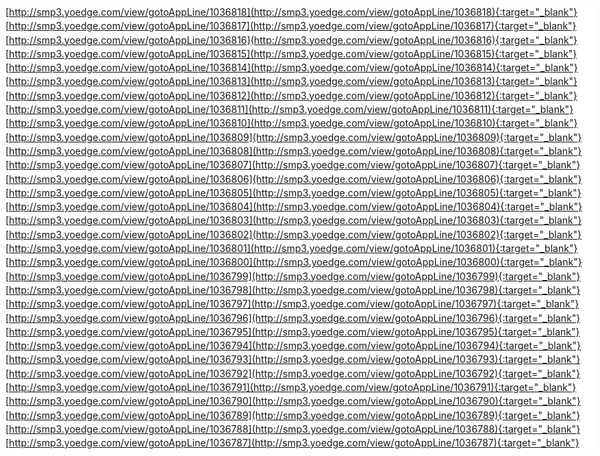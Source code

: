 [http://smp3.yoedge.com/view/gotoAppLine/1036818](http://smp3.yoedge.com/view/gotoAppLine/1036818){:target="_blank"}
[http://smp3.yoedge.com/view/gotoAppLine/1036817](http://smp3.yoedge.com/view/gotoAppLine/1036817){:target="_blank"}
[http://smp3.yoedge.com/view/gotoAppLine/1036816](http://smp3.yoedge.com/view/gotoAppLine/1036816){:target="_blank"}
[http://smp3.yoedge.com/view/gotoAppLine/1036815](http://smp3.yoedge.com/view/gotoAppLine/1036815){:target="_blank"}
[http://smp3.yoedge.com/view/gotoAppLine/1036814](http://smp3.yoedge.com/view/gotoAppLine/1036814){:target="_blank"}
[http://smp3.yoedge.com/view/gotoAppLine/1036813](http://smp3.yoedge.com/view/gotoAppLine/1036813){:target="_blank"}
[http://smp3.yoedge.com/view/gotoAppLine/1036812](http://smp3.yoedge.com/view/gotoAppLine/1036812){:target="_blank"}
[http://smp3.yoedge.com/view/gotoAppLine/1036811](http://smp3.yoedge.com/view/gotoAppLine/1036811){:target="_blank"}
[http://smp3.yoedge.com/view/gotoAppLine/1036810](http://smp3.yoedge.com/view/gotoAppLine/1036810){:target="_blank"}
[http://smp3.yoedge.com/view/gotoAppLine/1036809](http://smp3.yoedge.com/view/gotoAppLine/1036809){:target="_blank"}
[http://smp3.yoedge.com/view/gotoAppLine/1036808](http://smp3.yoedge.com/view/gotoAppLine/1036808){:target="_blank"}
[http://smp3.yoedge.com/view/gotoAppLine/1036807](http://smp3.yoedge.com/view/gotoAppLine/1036807){:target="_blank"}
[http://smp3.yoedge.com/view/gotoAppLine/1036806](http://smp3.yoedge.com/view/gotoAppLine/1036806){:target="_blank"}
[http://smp3.yoedge.com/view/gotoAppLine/1036805](http://smp3.yoedge.com/view/gotoAppLine/1036805){:target="_blank"}
[http://smp3.yoedge.com/view/gotoAppLine/1036804](http://smp3.yoedge.com/view/gotoAppLine/1036804){:target="_blank"}
[http://smp3.yoedge.com/view/gotoAppLine/1036803](http://smp3.yoedge.com/view/gotoAppLine/1036803){:target="_blank"}
[http://smp3.yoedge.com/view/gotoAppLine/1036802](http://smp3.yoedge.com/view/gotoAppLine/1036802){:target="_blank"}
[http://smp3.yoedge.com/view/gotoAppLine/1036801](http://smp3.yoedge.com/view/gotoAppLine/1036801){:target="_blank"}
[http://smp3.yoedge.com/view/gotoAppLine/1036800](http://smp3.yoedge.com/view/gotoAppLine/1036800){:target="_blank"}
[http://smp3.yoedge.com/view/gotoAppLine/1036799](http://smp3.yoedge.com/view/gotoAppLine/1036799){:target="_blank"}
[http://smp3.yoedge.com/view/gotoAppLine/1036798](http://smp3.yoedge.com/view/gotoAppLine/1036798){:target="_blank"}
[http://smp3.yoedge.com/view/gotoAppLine/1036797](http://smp3.yoedge.com/view/gotoAppLine/1036797){:target="_blank"}
[http://smp3.yoedge.com/view/gotoAppLine/1036796](http://smp3.yoedge.com/view/gotoAppLine/1036796){:target="_blank"}
[http://smp3.yoedge.com/view/gotoAppLine/1036795](http://smp3.yoedge.com/view/gotoAppLine/1036795){:target="_blank"}
[http://smp3.yoedge.com/view/gotoAppLine/1036794](http://smp3.yoedge.com/view/gotoAppLine/1036794){:target="_blank"}
[http://smp3.yoedge.com/view/gotoAppLine/1036793](http://smp3.yoedge.com/view/gotoAppLine/1036793){:target="_blank"}
[http://smp3.yoedge.com/view/gotoAppLine/1036792](http://smp3.yoedge.com/view/gotoAppLine/1036792){:target="_blank"}
[http://smp3.yoedge.com/view/gotoAppLine/1036791](http://smp3.yoedge.com/view/gotoAppLine/1036791){:target="_blank"}
[http://smp3.yoedge.com/view/gotoAppLine/1036790](http://smp3.yoedge.com/view/gotoAppLine/1036790){:target="_blank"}
[http://smp3.yoedge.com/view/gotoAppLine/1036789](http://smp3.yoedge.com/view/gotoAppLine/1036789){:target="_blank"}
[http://smp3.yoedge.com/view/gotoAppLine/1036788](http://smp3.yoedge.com/view/gotoAppLine/1036788){:target="_blank"}
[http://smp3.yoedge.com/view/gotoAppLine/1036787](http://smp3.yoedge.com/view/gotoAppLine/1036787){:target="_blank"}
